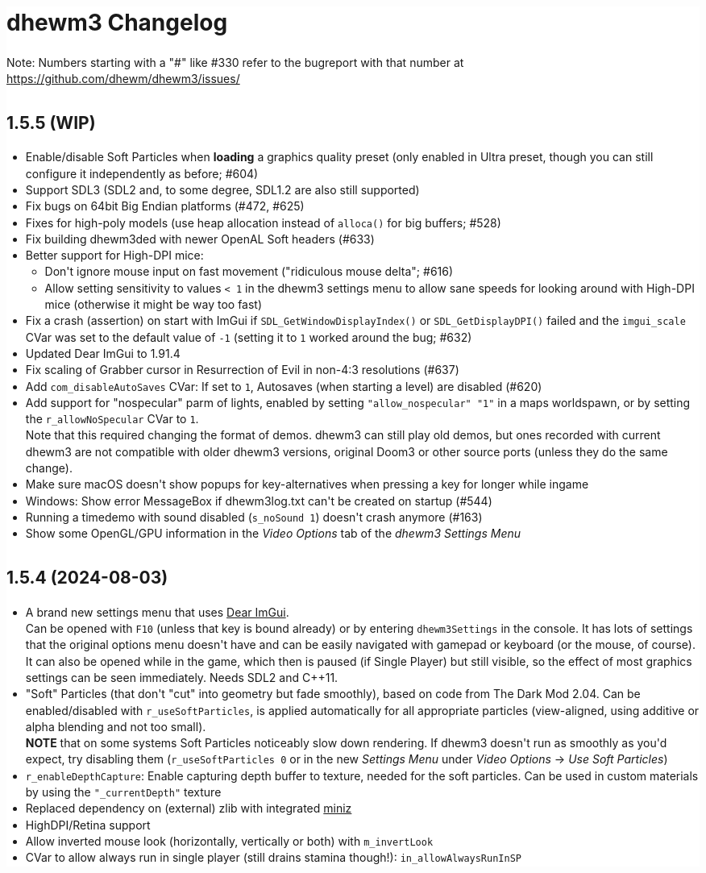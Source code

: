 dhewm3 Changelog
=================

Note: Numbers starting with a "#" like #330 refer to the bugreport with that number
      at https://github.com/dhewm/dhewm3/issues/

1.5.5 (WIP)
------------------------------------------------------------------------

* Enable/disable Soft Particles when **loading** a graphics quality preset (only enabled in Ultra preset,
  though you can still configure it independently as before; #604)
* Support SDL3 (SDL2 and, to some degree, SDL1.2 are also still supported)
* Fix bugs on 64bit Big Endian platforms (#472, #625)
* Fixes for high-poly models (use heap allocation instead of `alloca()` for big buffers; #528)
* Fix building dhewm3ded with newer OpenAL Soft headers (#633)
* Better support for High-DPI mice:
  - Don't ignore mouse input on fast movement ("ridiculous mouse delta"; #616)
  - Allow setting sensitivity to values `< 1` in the dhewm3 settings menu to allow sane speeds
    for looking around with High-DPI mice (otherwise it might be way too fast)
* Fix a crash (assertion) on start with ImGui if `SDL_GetWindowDisplayIndex()`
  or `SDL_GetDisplayDPI()` failed and the `imgui_scale` CVar was set to the default value of `-1`
  (setting it to `1` worked around the bug; #632)
* Updated Dear ImGui to 1.91.4
* Fix scaling of Grabber cursor in Resurrection of Evil in non-4:3 resolutions (#637)
* Add `com_disableAutoSaves` CVar: If set to `1`, Autosaves (when starting a level) are disabled (#620)
* Add support for "nospecular" parm of lights, enabled by setting `"allow_nospecular" "1"` in a maps
  worldspawn, or by setting the `r_allowNoSpecular` CVar to `1`.  
  Note that this required changing the format of demos. dhewm3 can still play old demos, but ones
  recorded with current dhewm3 are not compatible with older dhewm3 versions, original Doom3 or
  other source ports (unless they do the same change).
* Make sure macOS doesn't show popups for key-alternatives when pressing a key for longer while ingame
* Windows: Show error MessageBox if dhewm3log.txt can't be created on startup (#544)
* Running a timedemo with sound disabled (`s_noSound 1`) doesn't crash anymore (#163)
* Show some OpenGL/GPU information in the *Video Options* tab of the *dhewm3 Settings Menu*

1.5.4 (2024-08-03)
------------------------------------------------------------------------

* A brand new settings menu that uses [Dear ImGui](https://github.com/ocornut/imgui).  
  Can be opened with `F10` (unless that key is bound already) or by entering `dhewm3Settings`
  in the console. It has lots of settings that the original options menu doesn't have and
  can be easily navigated with gamepad or keyboard (or the mouse, of course).
  It can also be opened while in the game, which then is paused (if Single Player) but still visible,
  so the effect of most graphics settings can be seen immediately.
  Needs SDL2 and C++11.
* "Soft" Particles (that don't "cut" into geometry but fade smoothly), based on code from The Dark Mod
  2.04. Can be enabled/disabled with `r_useSoftParticles`, is applied automatically for all appropriate
  particles (view-aligned, using additive or alpha blending and not too small).  
  **NOTE** that on some systems Soft Particles noticeably slow down rendering. If dhewm3 doesn't run
  as smoothly as you'd expect, try disabling them (`r_useSoftParticles 0` or in the new *Settings Menu*
  under *Video Options* -> *Use Soft Particles*)
* `r_enableDepthCapture`: Enable capturing depth buffer to texture, needed for the soft particles.
  Can be used in custom materials by using the `"_currentDepth"` texture
* Replaced dependency on (external) zlib with integrated [miniz](https://github.com/richgel999/miniz)
* HighDPI/Retina support
* Allow inverted mouse look (horizontally, vertically or both) with `m_invertLook`
* CVar to allow always run in single player (still drains stamina though!): `in_allowAlwaysRunInSP`